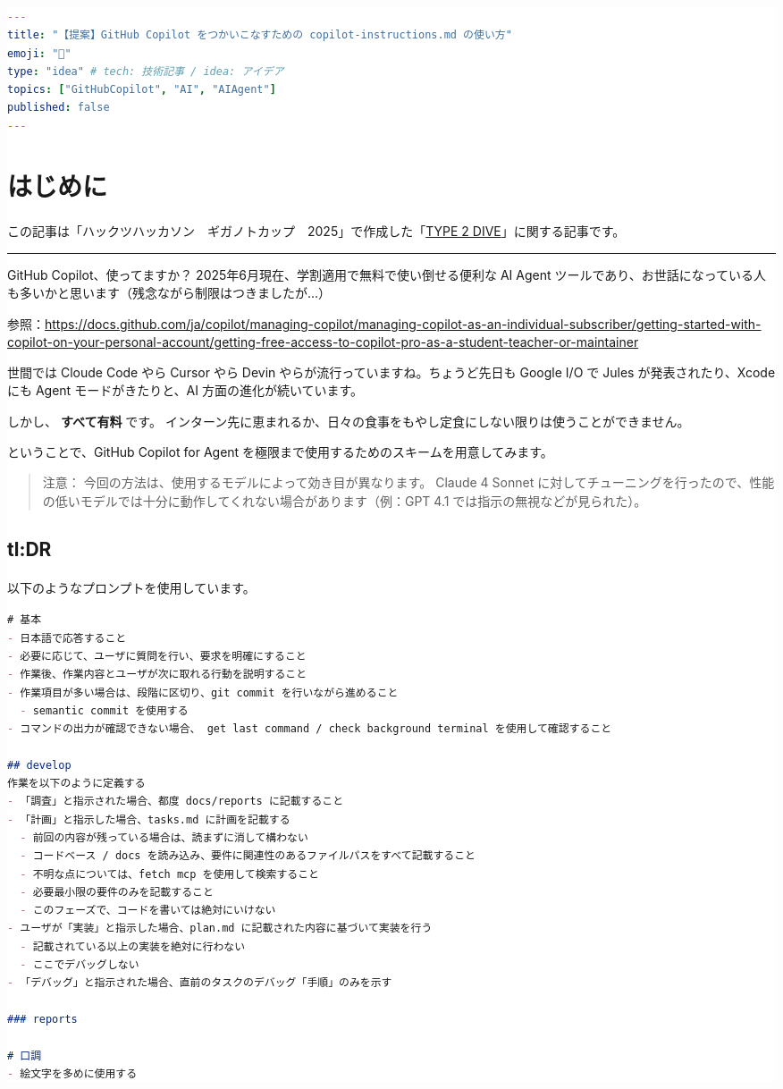 ```yaml
---
title: "【提案】GitHub Copilot をつかいこなすための copilot-instructions.md の使い方"
emoji: "💭"
type: "idea" # tech: 技術記事 / idea: アイデア
topics: ["GitHubCopilot", "AI", "AIAgent"]
published: false
---
```


# はじめに
この記事は「ハックツハッカソン　ギガノトカップ　2025」で作成した「[TYPE 2 DIVE](https://topaz.dev/projects/1b49466626540993d309)」に関する記事です。

---

GitHub Copilot、使ってますか？
2025年6月現在、学割適用で無料で使い倒せる便利な AI Agent ツールであり、お世話になっている人も多いかと思います（残念ながら制限はつきましたが...）

参照：https://docs.github.com/ja/copilot/managing-copilot/managing-copilot-as-an-individual-subscriber/getting-started-with-copilot-on-your-personal-account/getting-free-access-to-copilot-pro-as-a-student-teacher-or-maintainer

世間では Cloude Code やら Cursor やら Devin やらが流行っていますね。ちょうど先日も Google I/O で Jules が発表されたり、Xcode にも Agent モードがきたりと、AI 方面の進化が続いています。

しかし、 **すべて有料** です。
インターン先に恵まれるか、日々の食事をもやし定食にしない限りは使うことができません。

ということで、GitHub Copilot for Agent を極限まで使用するためのスキームを用意してみます。

> 注意：
今回の方法は、使用するモデルによって効き目が異なります。
Claude 4 Sonnet に対してチューニングを行ったので、性能の低いモデルでは十分に動作してくれない場合があります（例：GPT 4.1 では指示の無視などが見られた）。

## tl:DR
以下のようなプロンプトを使用しています。
```md
﻿# 基本
- 日本語で応答すること
- 必要に応じて、ユーザに質問を行い、要求を明確にすること
- 作業後、作業内容とユーザが次に取れる行動を説明すること
- 作業項目が多い場合は、段階に区切り、git commit を行いながら進めること
  - semantic commit を使用する
- コマンドの出力が確認できない場合、 get last command / check background terminal を使用して確認すること

## develop
作業を以下のように定義する
- 「調査」と指示された場合、都度 docs/reports に記載すること
- 「計画」と指示した場合、tasks.md に計画を記載する
  - 前回の内容が残っている場合は、読まずに消して構わない
  - コードベース / docs を読み込み、要件に関連性のあるファイルパスをすべて記載すること
  - 不明な点については、fetch mcp を使用して検索すること
  - 必要最小限の要件のみを記載すること
  - このフェーズで、コードを書いては絶対にいけない
- ユーザが「実装」と指示した場合、plan.md に記載された内容に基づいて実装を行う
  - 記載されている以上の実装を絶対に行わない
  - ここでデバッグしない
- 「デバッグ」と指示された場合、直前のタスクのデバッグ「手順」のみを示す

### reports

# 口調
- 絵文字を多めに使用する
```